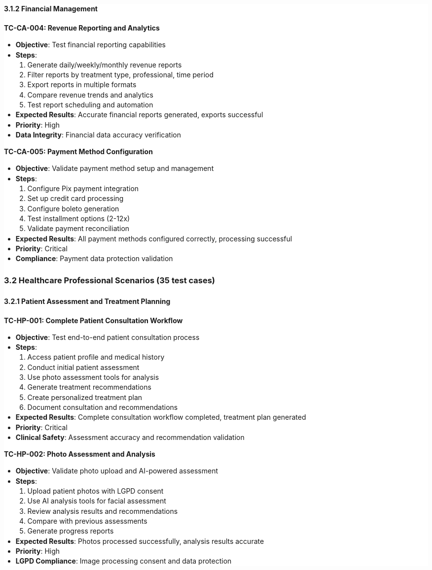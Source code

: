 #### 3.1.2 Financial Management

**TC-CA-004: Revenue Reporting and Analytics**
- **Objective**: Test financial reporting capabilities
- **Steps**:
  1. Generate daily/weekly/monthly revenue reports
  2. Filter reports by treatment type, professional, time period
  3. Export reports in multiple formats
  4. Compare revenue trends and analytics
  5. Test report scheduling and automation
- **Expected Results**: Accurate financial reports generated, exports successful
- **Priority**: High
- **Data Integrity**: Financial data accuracy verification

**TC-CA-005: Payment Method Configuration**
- **Objective**: Validate payment method setup and management
- **Steps**:
  1. Configure Pix payment integration
  2. Set up credit card processing
  3. Configure boleto generation
  4. Test installment options (2-12x)
  5. Validate payment reconciliation
- **Expected Results**: All payment methods configured correctly, processing successful
- **Priority**: Critical
- **Compliance**: Payment data protection validation

### 3.2 Healthcare Professional Scenarios (35 test cases)

#### 3.2.1 Patient Assessment and Treatment Planning

**TC-HP-001: Complete Patient Consultation Workflow**
- **Objective**: Test end-to-end patient consultation process
- **Steps**:
  1. Access patient profile and medical history
  2. Conduct initial patient assessment
  3. Use photo assessment tools for analysis
  4. Generate treatment recommendations
  5. Create personalized treatment plan
  6. Document consultation and recommendations
- **Expected Results**: Complete consultation workflow completed, treatment plan generated
- **Priority**: Critical
- **Clinical Safety**: Assessment accuracy and recommendation validation

**TC-HP-002: Photo Assessment and Analysis**
- **Objective**: Validate photo upload and AI-powered assessment
- **Steps**:
  1. Upload patient photos with LGPD consent
  2. Use AI analysis tools for facial assessment
  3. Review analysis results and recommendations
  4. Compare with previous assessments
  5. Generate progress reports
- **Expected Results**: Photos processed successfully, analysis results accurate
- **Priority**: High
- **LGPD Compliance**: Image processing consent and data protection
